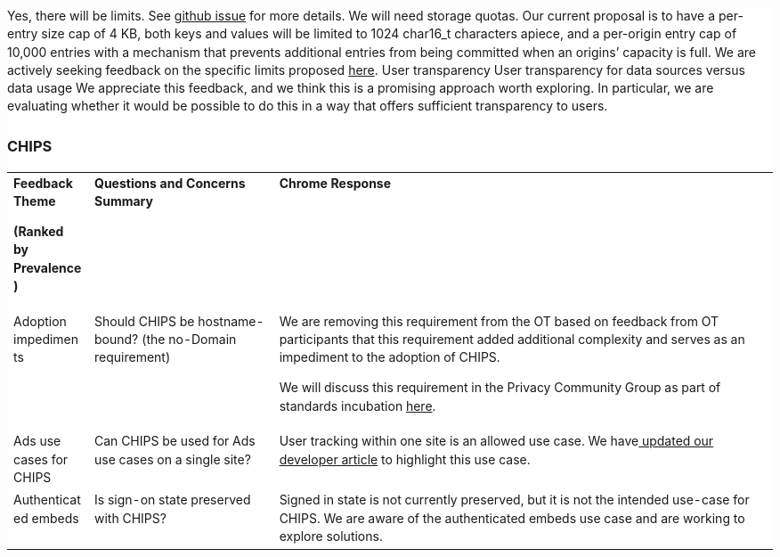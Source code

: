    <td>Yes, there will be limits. See <a href="https://github.com/WICG/shared-storage/issues/30#issuecomment-1170681187">github issue</a> for more details. We will need storage quotas. Our current proposal is to have a per-entry size cap of 4 KB, both keys and values will be limited to 1024 char16_t characters apiece, and a per-origin entry cap of 10,000 entries with a mechanism that prevents additional entries from being committed when an origins’ capacity is full. We are actively seeking feedback on the specific limits proposed <a href="https://github.com/WICG/shared-storage/issues/30#issuecomment-1170681187">here</a>.
   </td>
  </tr>
  <tr>
   <td>User transparency
   </td>
   <td>User transparency for data sources versus data usage 
   </td>
   <td>We appreciate this feedback, and we think this is a promising approach worth exploring. In particular, we are evaluating whether it would be possible to do this in a way that offers sufficient transparency to users.
   </td>
  </tr>
</table>



### CHIPS


<table>
  <tr>
   <td><strong>Feedback Theme</strong>
<p>
<strong>(Ranked by Prevalence)</strong>
   </td>
   <td><strong>Questions and Concerns Summary</strong>
   </td>
   <td><strong>Chrome Response</strong>
   </td>
  </tr>
  <tr>
   <td>Adoption impediments
   </td>
   <td>Should CHIPS be hostname-bound? (the no-Domain requirement)
   </td>
   <td>We are removing this requirement from the OT based on feedback from OT participants that this requirement added additional complexity and serves as an impediment to the adoption of CHIPS. 
<p>
We will discuss this requirement in the Privacy Community Group as part of standards incubation <a href="https://github.com/privacycg/CHIPS/issues/43">here</a>.
   </td>
  </tr>
  <tr>
   <td>Ads use cases for CHIPS 
   </td>
   <td>Can CHIPS be used for Ads use cases on a single site?
   </td>
   <td>User tracking within one site is an allowed use case. We have<a href="/docs/privacy-sandbox/chips/#use-cases"> updated our developer article</a> to highlight this use case. 
   </td>
  </tr>
  <tr>
   <td>Authenticated embeds
   </td>
   <td>Is sign-on state preserved with CHIPS?
   </td>
   <td>Signed in state is not currently preserved, but it is not the intended use-case for CHIPS. We are aware of the authenticated embeds use case and are working to explore solutions.